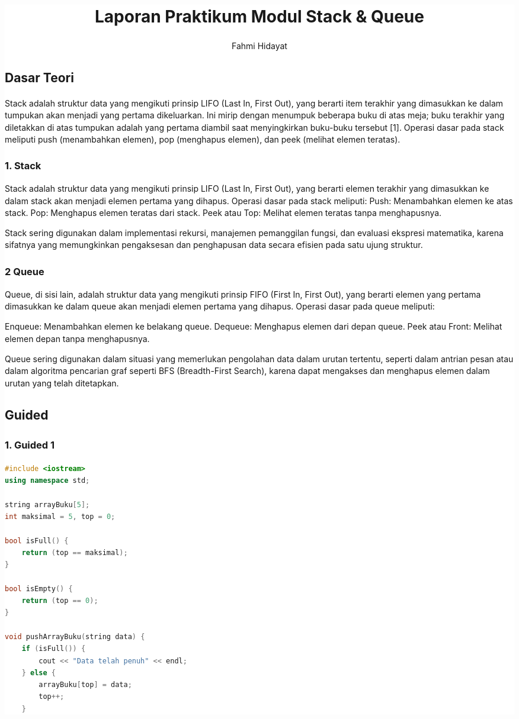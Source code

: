 # <h1 align="center">Laporan Praktikum Modul Stack & Queue</h1>
<p align="center">Fahmi Hidayat</p>

## Dasar Teori

Stack adalah struktur data yang mengikuti prinsip LIFO (Last In, First Out), yang berarti item terakhir yang dimasukkan ke dalam tumpukan akan menjadi yang pertama dikeluarkan. Ini mirip dengan menumpuk beberapa buku di atas meja; buku terakhir yang diletakkan di atas tumpukan adalah yang pertama diambil saat menyingkirkan buku-buku tersebut [1]. Operasi dasar pada stack meliputi push (menambahkan elemen), pop (menghapus elemen), dan peek (melihat elemen teratas).

### 1. Stack
Stack adalah struktur data yang mengikuti prinsip LIFO (Last In, First Out), yang berarti elemen terakhir yang dimasukkan ke dalam stack akan menjadi elemen pertama yang dihapus. Operasi dasar pada stack meliputi:
Push: Menambahkan elemen ke atas stack.
Pop: Menghapus elemen teratas dari stack.
Peek atau Top: Melihat elemen teratas tanpa menghapusnya.

Stack sering digunakan dalam implementasi rekursi, manajemen pemanggilan fungsi, dan evaluasi ekspresi matematika, karena sifatnya yang memungkinkan pengaksesan dan penghapusan data secara efisien pada satu ujung struktur.

### 2 Queue
Queue, di sisi lain, adalah struktur data yang mengikuti prinsip FIFO (First In, First Out), yang berarti elemen yang pertama dimasukkan ke dalam queue akan menjadi elemen pertama yang dihapus. Operasi dasar pada queue meliputi:

Enqueue: Menambahkan elemen ke belakang queue.
Dequeue: Menghapus elemen dari depan queue.
Peek atau Front: Melihat elemen depan tanpa menghapusnya.

Queue sering digunakan dalam situasi yang memerlukan pengolahan data dalam urutan tertentu, seperti dalam antrian pesan atau dalam algoritma pencarian graf seperti BFS (Breadth-First Search), karena dapat mengakses dan menghapus elemen dalam urutan yang telah ditetapkan.
## Guided 

### 1. Guided 1

```C++
#include <iostream>
using namespace std;

string arrayBuku[5];
int maksimal = 5, top = 0;

bool isFull() {
    return (top == maksimal);
}

bool isEmpty() {
    return (top == 0);
}

void pushArrayBuku(string data) {
    if (isFull()) {
        cout << "Data telah penuh" << endl;
    } else {
        arrayBuku[top] = data;
        top++;
    }
```